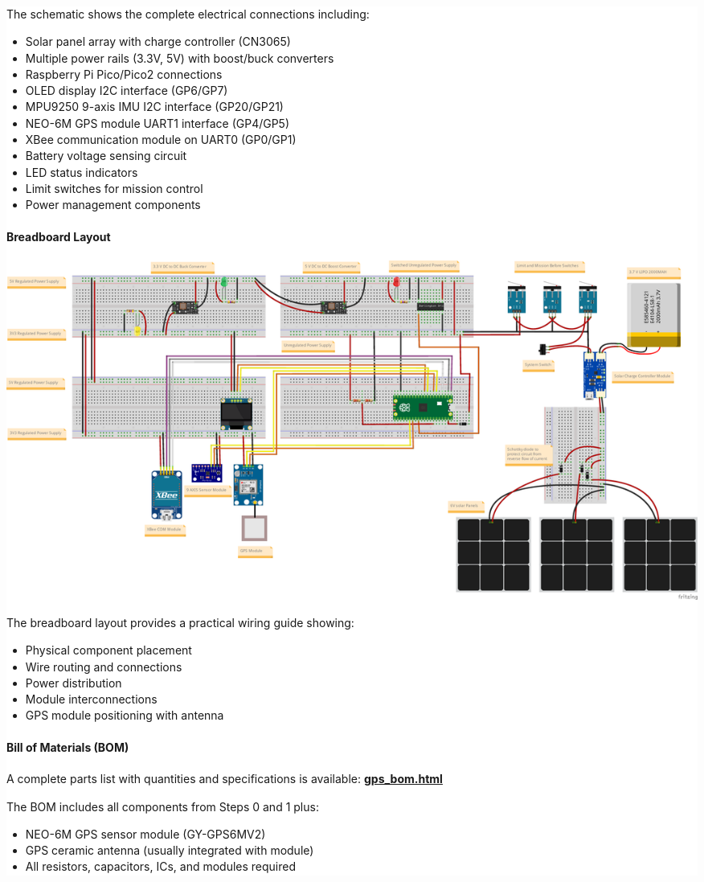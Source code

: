 The schematic shows the complete electrical connections including:
- Solar panel array with charge controller (CN3065)
- Multiple power rails (3.3V, 5V) with boost/buck converters
- Raspberry Pi Pico/Pico2 connections
- OLED display I2C interface (GP6/GP7)
- MPU9250 9-axis IMU I2C interface (GP20/GP21)
- NEO-6M GPS module UART1 interface (GP4/GP5)
- XBee communication module on UART0 (GP0/GP1)
- Battery voltage sensing circuit
- LED status indicators
- Limit switches for mission control
- Power management components

#### Breadboard Layout
![VyomSat GPS Breadboard](gps_breadboard.png)

The breadboard layout provides a practical wiring guide showing:
- Physical component placement
- Wire routing and connections
- Power distribution
- Module interconnections
- GPS module positioning with antenna

#### Bill of Materials (BOM)
A complete parts list with quantities and specifications is available: **[gps_bom.html](gps_bom.html)**

The BOM includes all components from Steps 0 and 1 plus:
- NEO-6M GPS sensor module (GY-GPS6MV2)
- GPS ceramic antenna (usually integrated with module)
- All resistors, capacitors, ICs, and modules required
